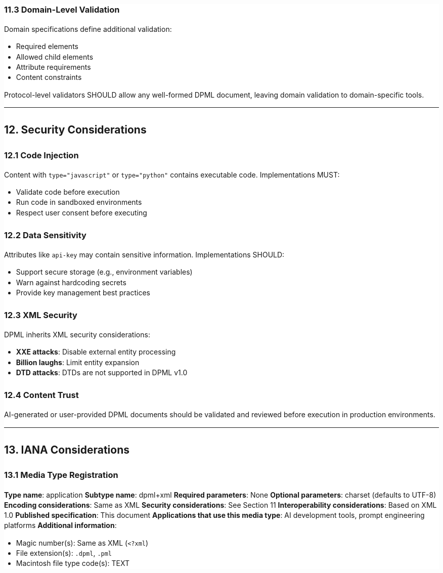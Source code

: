 ### 11.3 Domain-Level Validation

Domain specifications define additional validation:

- Required elements
- Allowed child elements
- Attribute requirements
- Content constraints

Protocol-level validators SHOULD allow any well-formed DPML document, leaving domain validation to domain-specific tools.

---

## 12. Security Considerations

### 12.1 Code Injection

Content with `type="javascript"` or `type="python"` contains executable code. Implementations MUST:

- Validate code before execution
- Run code in sandboxed environments
- Respect user consent before executing

### 12.2 Data Sensitivity

Attributes like `api-key` may contain sensitive information. Implementations SHOULD:

- Support secure storage (e.g., environment variables)
- Warn against hardcoding secrets
- Provide key management best practices

### 12.3 XML Security

DPML inherits XML security considerations:

- **XXE attacks**: Disable external entity processing
- **Billion laughs**: Limit entity expansion
- **DTD attacks**: DTDs are not supported in DPML v1.0

### 12.4 Content Trust

AI-generated or user-provided DPML documents should be validated and reviewed before execution in production environments.

---

## 13. IANA Considerations

### 13.1 Media Type Registration

**Type name**: application
**Subtype name**: dpml+xml
**Required parameters**: None
**Optional parameters**: charset (defaults to UTF-8)
**Encoding considerations**: Same as XML
**Security considerations**: See Section 11
**Interoperability considerations**: Based on XML 1.0
**Published specification**: This document
**Applications that use this media type**: AI development tools, prompt engineering platforms
**Additional information**:
- Magic number(s): Same as XML (`<?xml`)
- File extension(s): `.dpml`, `.pml`
- Macintosh file type code(s): TEXT
